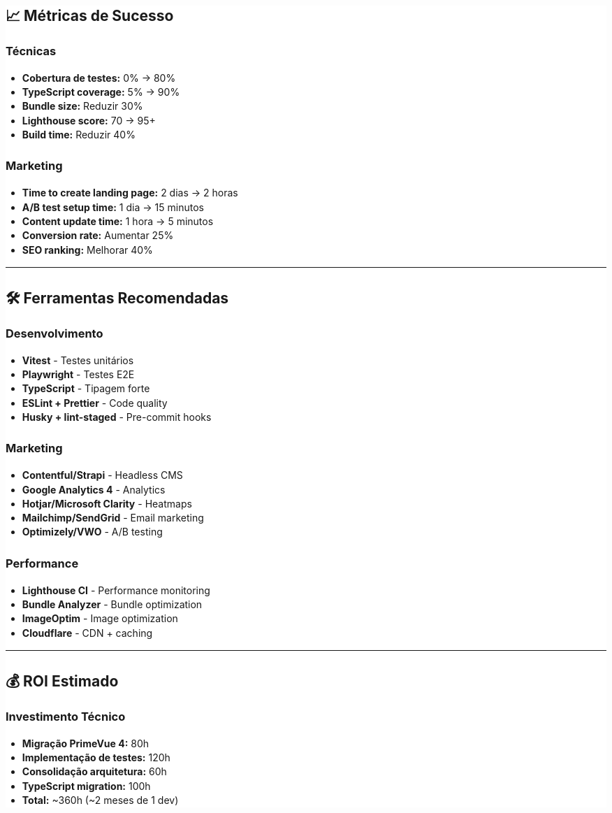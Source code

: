 ## 📈 Métricas de Sucesso

### Técnicas
- **Cobertura de testes:** 0% → 80%
- **TypeScript coverage:** 5% → 90%
- **Bundle size:** Reduzir 30%
- **Lighthouse score:** 70 → 95+
- **Build time:** Reduzir 40%

### Marketing
- **Time to create landing page:** 2 dias → 2 horas
- **A/B test setup time:** 1 dia → 15 minutos
- **Content update time:** 1 hora → 5 minutos
- **Conversion rate:** Aumentar 25%
- **SEO ranking:** Melhorar 40%

---

## 🛠️ Ferramentas Recomendadas

### Desenvolvimento
- **Vitest** - Testes unitários
- **Playwright** - Testes E2E
- **TypeScript** - Tipagem forte
- **ESLint + Prettier** - Code quality
- **Husky + lint-staged** - Pre-commit hooks

### Marketing
- **Contentful/Strapi** - Headless CMS
- **Google Analytics 4** - Analytics
- **Hotjar/Microsoft Clarity** - Heatmaps
- **Mailchimp/SendGrid** - Email marketing
- **Optimizely/VWO** - A/B testing

### Performance
- **Lighthouse CI** - Performance monitoring
- **Bundle Analyzer** - Bundle optimization
- **ImageOptim** - Image optimization
- **Cloudflare** - CDN + caching

---

## 💰 ROI Estimado

### Investimento Técnico
- **Migração PrimeVue 4:** 80h
- **Implementação de testes:** 120h
- **Consolidação arquitetura:** 60h
- **TypeScript migration:** 100h
- **Total:** ~360h (~2 meses de 1 dev)
